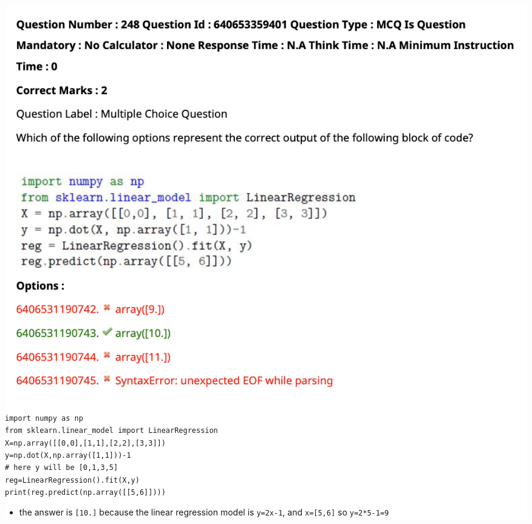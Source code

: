 ![](2023-08-20-09-31-10.png)
```
import numpy as np
from sklearn.linear_model import LinearRegression
X=np.array([[0,0],[1,1],[2,2],[3,3]])
y=np.dot(X,np.array([1,1]))-1
# here y will be [0,1,3,5]
reg=LinearRegression().fit(X,y)
print(reg.predict(np.array([[5,6]])))
```
- the answer is `[10.]` because the linear regression model is `y=2x-1`, and `x=[5,6]` so `y=2*5-1=9`